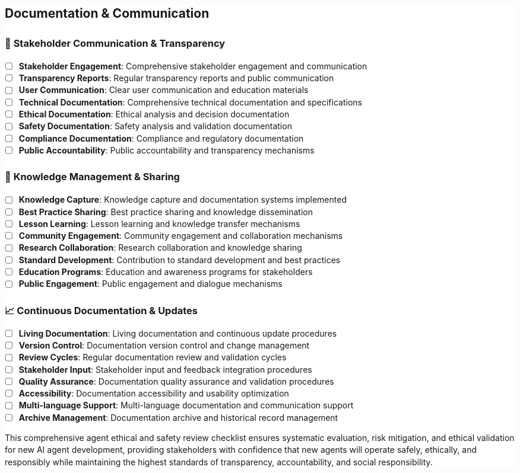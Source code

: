 ## Documentation & Communication

### 👥 **Stakeholder Communication & Transparency**
- [ ] **Stakeholder Engagement**: Comprehensive stakeholder engagement and communication
- [ ] **Transparency Reports**: Regular transparency reports and public communication
- [ ] **User Communication**: Clear user communication and education materials
- [ ] **Technical Documentation**: Comprehensive technical documentation and specifications
- [ ] **Ethical Documentation**: Ethical analysis and decision documentation
- [ ] **Safety Documentation**: Safety analysis and validation documentation
- [ ] **Compliance Documentation**: Compliance and regulatory documentation
- [ ] **Public Accountability**: Public accountability and transparency mechanisms

### 🏢 **Knowledge Management & Sharing**
- [ ] **Knowledge Capture**: Knowledge capture and documentation systems implemented
- [ ] **Best Practice Sharing**: Best practice sharing and knowledge dissemination
- [ ] **Lesson Learning**: Lesson learning and knowledge transfer mechanisms
- [ ] **Community Engagement**: Community engagement and collaboration mechanisms
- [ ] **Research Collaboration**: Research collaboration and knowledge sharing
- [ ] **Standard Development**: Contribution to standard development and best practices
- [ ] **Education Programs**: Education and awareness programs for stakeholders
- [ ] **Public Engagement**: Public engagement and dialogue mechanisms

### 📈 **Continuous Documentation & Updates**
- [ ] **Living Documentation**: Living documentation and continuous update procedures
- [ ] **Version Control**: Documentation version control and change management
- [ ] **Review Cycles**: Regular documentation review and validation cycles
- [ ] **Stakeholder Input**: Stakeholder input and feedback integration procedures
- [ ] **Quality Assurance**: Documentation quality assurance and validation procedures
- [ ] **Accessibility**: Documentation accessibility and usability optimization
- [ ] **Multi-language Support**: Multi-language documentation and communication support
- [ ] **Archive Management**: Documentation archive and historical record management

This comprehensive agent ethical and safety review checklist ensures systematic evaluation, risk mitigation, and ethical validation for new AI agent development, providing stakeholders with confidence that new agents will operate safely, ethically, and responsibly while maintaining the highest standards of transparency, accountability, and social responsibility.
